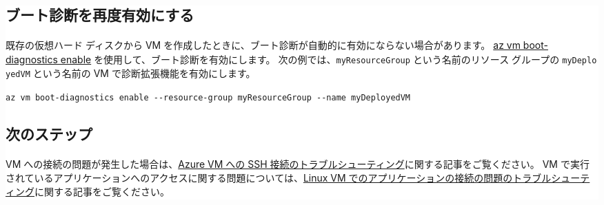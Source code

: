 ## <a name="re-enable-boot-diagnostics"></a>ブート診断を再度有効にする
既存の仮想ハード ディスクから VM を作成したときに、ブート診断が自動的に有効にならない場合があります。 [az vm boot-diagnostics enable](/cli/azure/vm/boot-diagnostics#enable) を使用して、ブート診断を有効にします。 次の例では、`myResourceGroup` という名前のリソース グループの `myDeployedVM` という名前の VM で診断拡張機能を有効にします。

```azurecli
az vm boot-diagnostics enable --resource-group myResourceGroup --name myDeployedVM
```

## <a name="next-steps"></a>次のステップ
VM への接続の問題が発生した場合は、[Azure VM への SSH 接続のトラブルシューティング](virtual-machines-linux-troubleshoot-ssh-connection.md?toc=%2fazure%2fvirtual-machines%2flinux%2ftoc.json)に関する記事をご覧ください。 VM で実行されているアプリケーションへのアクセスに関する問題については、[Linux VM でのアプリケーションの接続の問題のトラブルシューティング](virtual-machines-linux-troubleshoot-app-connection.md?toc=%2fazure%2fvirtual-machines%2flinux%2ftoc.json)に関する記事をご覧ください。
